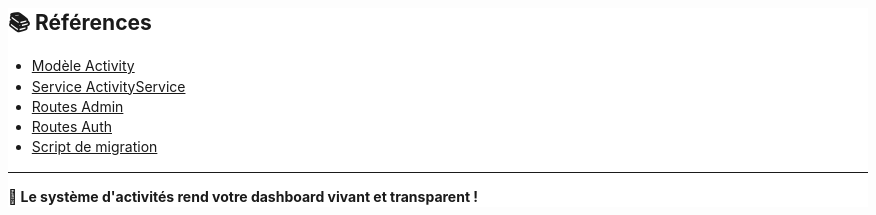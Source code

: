 ## 📚 Références

- [Modèle Activity](activity.py)
- [Service ActivityService](../../services/activity_service.py)
- [Routes Admin](../../api/v1/endpoints/admin.py)
- [Routes Auth](../../api/v1/endpoints/auth.py)
- [Script de migration](../../scripts/create_activity_table.py)

---

**🎉 Le système d'activités rend votre dashboard vivant et transparent !**

